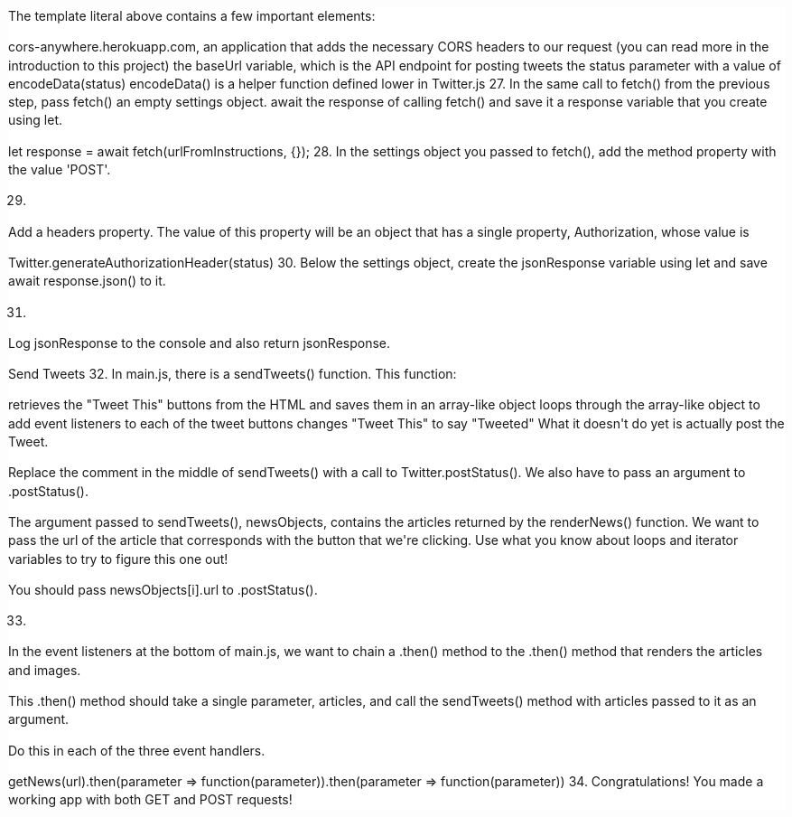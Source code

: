 The template literal above contains a few important elements:

cors-anywhere.herokuapp.com, an application that adds the necessary CORS headers to our request (you can read more in the introduction to this project)
the baseUrl variable, which is the API endpoint for posting tweets
the status parameter with a value of encodeData(status)
encodeData() is a helper function defined lower in Twitter.js
27.
In the same call to fetch() from the previous step, pass fetch() an empty settings object. await the response of calling fetch() and save it a response variable that you create using let.

let response = await fetch(urlFromInstructions, {});
28.
In the settings object you passed to fetch(), add the method property with the value 'POST'.

29.
Add a headers property. The value of this property will be an object that has a single property, Authorization, whose value is

Twitter.generateAuthorizationHeader(status)
30.
Below the settings object, create the jsonResponse variable using let and save await response.json() to it.

31.
Log jsonResponse to the console and also return jsonResponse.

Send Tweets
32.
In main.js, there is a sendTweets() function. This function:

retrieves the "Tweet This" buttons from the HTML and saves them in an array-like object
loops through the array-like object to add event listeners to each of the tweet buttons
changes "Tweet This" to say "Tweeted"
What it doesn't do yet is actually post the Tweet.

Replace the comment in the middle of sendTweets() with a call to Twitter.postStatus(). We also have to pass an argument to .postStatus().

The argument passed to sendTweets(), newsObjects, contains the articles returned by the renderNews() function. We want to pass the url of the article that corresponds with the button that we're clicking. Use what you know about loops and iterator variables to try to figure this one out!

You should pass newsObjects[i].url to .postStatus().

33.
In the event listeners at the bottom of main.js, we want to chain a .then() method to the .then() method that renders the articles and images.

This .then() method should take a single parameter, articles, and call the sendTweets() method with articles passed to it as an argument.

Do this in each of the three event handlers.

getNews(url).then(parameter => function(parameter)).then(parameter => function(parameter))
34.
Congratulations! You made a working app with both GET and POST requests!
